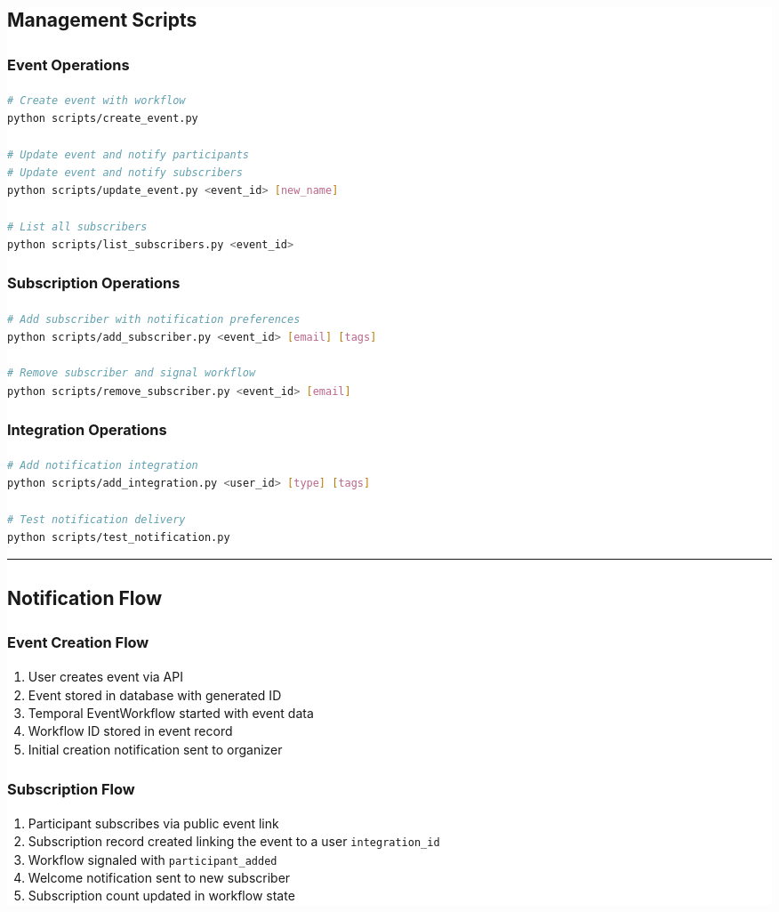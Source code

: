 ## Management Scripts

### Event Operations
```bash
# Create event with workflow
python scripts/create_event.py

# Update event and notify participants  
# Update event and notify subscribers  
python scripts/update_event.py <event_id> [new_name]

# List all subscribers
python scripts/list_subscribers.py <event_id>
```

### Subscription Operations
```bash
# Add subscriber with notification preferences
python scripts/add_subscriber.py <event_id> [email] [tags]

# Remove subscriber and signal workflow
python scripts/remove_subscriber.py <event_id> [email]
```

### Integration Operations
```bash
# Add notification integration
python scripts/add_integration.py <user_id> [type] [tags]

# Test notification delivery
python scripts/test_notification.py
```

---

## Notification Flow

### Event Creation Flow
1. User creates event via API
2. Event stored in database with generated ID
3. Temporal EventWorkflow started with event data
4. Workflow ID stored in event record
5. Initial creation notification sent to organizer

### Subscription Flow  
1. Participant subscribes via public event link
2. Subscription record created linking the event to a user `integration_id`
3. Workflow signaled with `participant_added`
4. Welcome notification sent to new subscriber
5. Subscription count updated in workflow state
